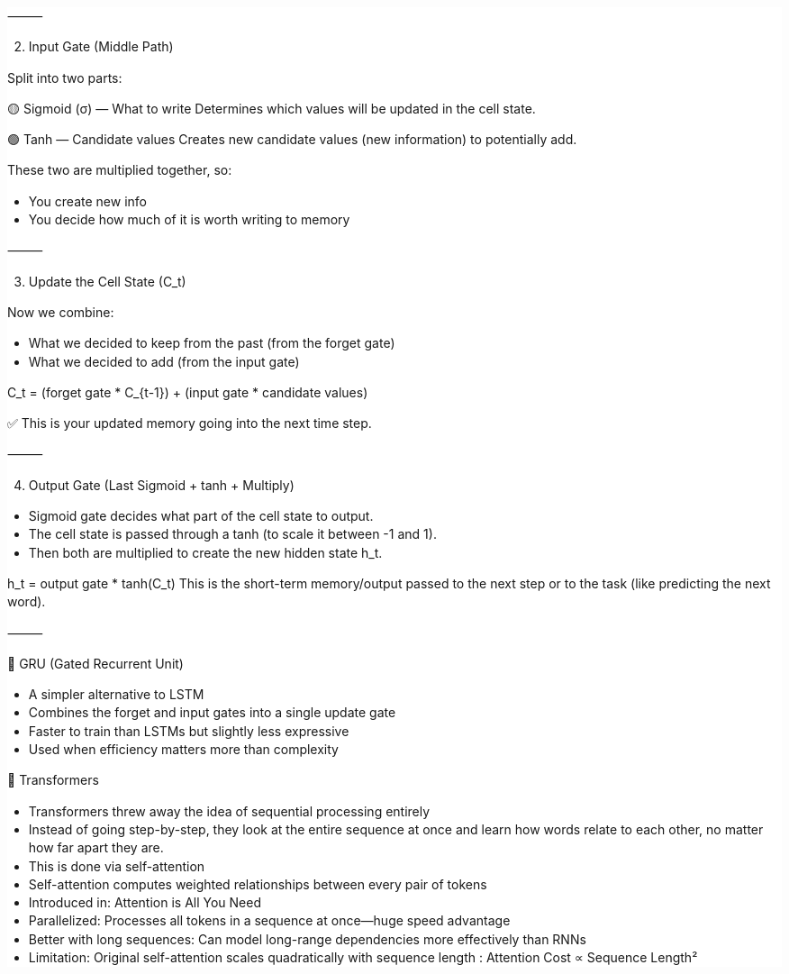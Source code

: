 
⸻

2. Input Gate (Middle Path)

Split into two parts:

🟡 Sigmoid (σ) — What to write
Determines which values will be updated in the cell state.

🟢 Tanh — Candidate values
Creates new candidate values (new information) to potentially add.

These two are multiplied together, so:
- You create new info
- You decide how much of it is worth writing to memory

⸻

3. Update the Cell State (C_t)

Now we combine:
- What we decided to keep from the past (from the forget gate)
- What we decided to add (from the input gate)

C_t = (forget gate * C_{t-1}) + (input gate * candidate values)

✅ This is your updated memory going into the next time step.

⸻

4. Output Gate (Last Sigmoid + tanh + Multiply)
- Sigmoid gate decides what part of the cell state to output.
- The cell state is passed through a tanh (to scale it between -1 and 1).
- Then both are multiplied to create the new hidden state h_t.

h_t = output gate * tanh(C_t)
This is the short-term memory/output passed to the next step or to the task (like predicting the next word).

⸻

📌 GRU (Gated Recurrent Unit)
- A simpler alternative to LSTM
- Combines the forget and input gates into a single update gate
- Faster to train than LSTMs but slightly less expressive
- Used when efficiency matters more than complexity
  
📌 Transformers
- Transformers threw away the idea of sequential processing entirely
- Instead of going step-by-step, they look at the entire sequence at once and learn how words relate to each other, no matter how far apart they are.
- This is done via self-attention
- Self-attention computes weighted relationships between every pair of tokens
- Introduced in: Attention is All You Need
- Parallelized: Processes all tokens in a sequence at once—huge speed advantage
- Better with long sequences: Can model long-range dependencies more effectively than RNNs
- Limitation: Original self-attention scales quadratically with sequence length : Attention Cost ∝ Sequence Length²
